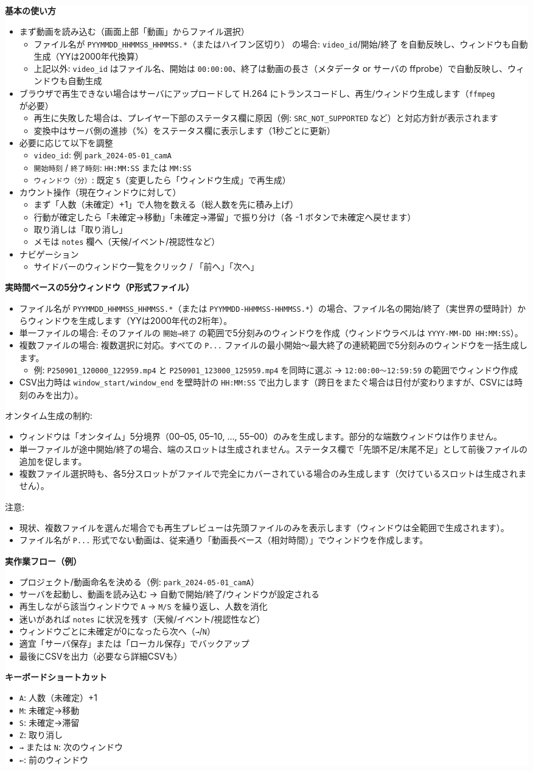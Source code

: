 
**基本の使い方**
- まず動画を読み込む（画面上部「動画」からファイル選択）
  - ファイル名が `PYYMMDD_HHMMSS_HHMMSS.*`（またはハイフン区切り） の場合: `video_id`/開始/終了 を自動反映し、ウィンドウも自動生成（YYは2000年代換算）
  - 上記以外: `video_id` はファイル名、開始は `00:00:00`、終了は動画の長さ（メタデータ or サーバの ffprobe）で自動反映し、ウィンドウも自動生成
- ブラウザで再生できない場合はサーバにアップロードして H.264 にトランスコードし、再生/ウィンドウ生成します（`ffmpeg` が必要）
  - 再生に失敗した場合は、プレイヤー下部のステータス欄に原因（例: `SRC_NOT_SUPPORTED` など）と対応方針が表示されます
  - 変換中はサーバ側の進捗（%）をステータス欄に表示します（1秒ごとに更新）
- 必要に応じて以下を調整
  - `video_id`: 例 `park_2024-05-01_camA`
  - `開始時刻` / `終了時刻`: `HH:MM:SS` または `MM:SS`
  - `ウィンドウ（分）`: 既定 `5`（変更したら「ウィンドウ生成」で再生成）
- カウント操作（現在ウィンドウに対して）
  - まず「人数（未確定）+1」で人物を数える（総人数を先に積み上げ）
  - 行動が確定したら「未確定→移動」「未確定→滞留」で振り分け（各 -1 ボタンで未確定へ戻せます）
  - 取り消しは「取り消し」
  - メモは `notes` 欄へ（天候/イベント/視認性など）
- ナビゲーション
  - サイドバーのウィンドウ一覧をクリック / 「前へ」「次へ」


**実時間ベースの5分ウィンドウ（P形式ファイル）**
- ファイル名が `PYYMMDD_HHMMSS_HHMMSS.*`（または `PYYMMDD-HHMMSS-HHMMSS.*`）の場合、ファイル名の開始/終了（実世界の壁時計）からウィンドウを生成します（YYは2000年代の2桁年）。
- 単一ファイルの場合: そのファイルの `開始→終了` の範囲で5分刻みのウィンドウを作成（ウィンドウラベルは `YYYY-MM-DD HH:MM:SS`）。
- 複数ファイルの場合: 複数選択に対応。すべての `P...` ファイルの最小開始〜最大終了の連続範囲で5分刻みのウィンドウを一括生成します。
  - 例: `P250901_120000_122959.mp4` と `P250901_123000_125959.mp4` を同時に選ぶ → `12:00:00〜12:59:59` の範囲でウィンドウ作成
- CSV出力時は `window_start/window_end` を壁時計の `HH:MM:SS` で出力します（跨日をまたぐ場合は日付が変わりますが、CSVには時刻のみを出力）。

オンタイム生成の制約:
- ウィンドウは「オンタイム」5分境界（00–05, 05–10, …, 55–00）のみを生成します。部分的な端数ウィンドウは作りません。
- 単一ファイルが途中開始/終了の場合、端のスロットは生成されません。ステータス欄で「先頭不足/末尾不足」として前後ファイルの追加を促します。
- 複数ファイル選択時も、各5分スロットがファイルで完全にカバーされている場合のみ生成します（欠けているスロットは生成されません）。

注意:
- 現状、複数ファイルを選んだ場合でも再生プレビューは先頭ファイルのみを表示します（ウィンドウは全範囲で生成されます）。
- ファイル名が `P...` 形式でない動画は、従来通り「動画長ベース（相対時間）」でウィンドウを作成します。


**実作業フロー（例）**
- プロジェクト/動画命名を決める（例: `park_2024-05-01_camA`）
- サーバを起動し、動画を読み込む → 自動で開始/終了/ウィンドウが設定される
- 再生しながら該当ウィンドウで `A` → `M/S` を繰り返し、人数を消化
- 迷いがあれば `notes` に状況を残す（天候/イベント/視認性など）
- ウィンドウごとに未確定が0になったら次へ（`→`/`N`）
- 適宜「サーバ保存」または「ローカル保存」でバックアップ
- 最後にCSVを出力（必要なら詳細CSVも）


**キーボードショートカット**
- `A`: 人数（未確定）+1
- `M`: 未確定→移動
- `S`: 未確定→滞留
- `Z`: 取り消し
- `→` または `N`: 次のウィンドウ
- `←`: 前のウィンドウ
